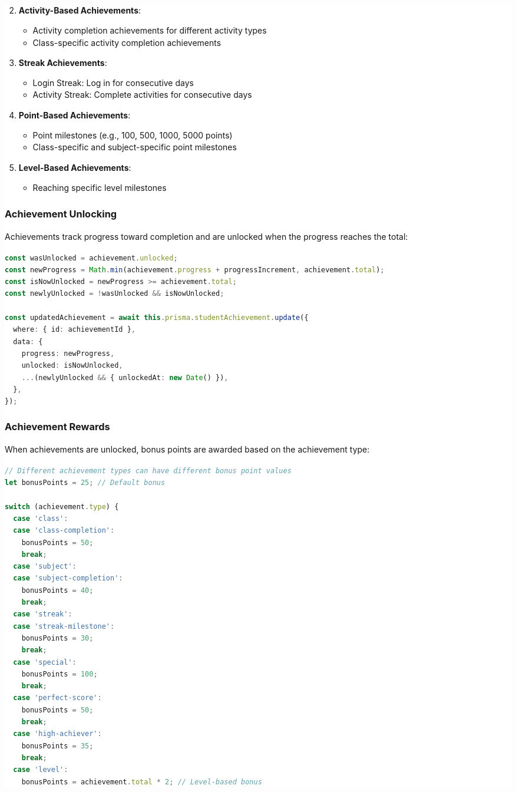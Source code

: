2. **Activity-Based Achievements**:
   - Activity completion achievements for different activity types
   - Class-specific activity completion achievements

3. **Streak Achievements**:
   - Login Streak: Log in for consecutive days
   - Activity Streak: Complete activities for consecutive days

4. **Point-Based Achievements**:
   - Point milestones (e.g., 100, 500, 1000, 5000 points)
   - Class-specific and subject-specific point milestones

5. **Level-Based Achievements**:
   - Reaching specific level milestones

### Achievement Unlocking

Achievements track progress toward completion and are unlocked when the progress reaches the total:

```typescript
const wasUnlocked = achievement.unlocked;
const newProgress = Math.min(achievement.progress + progressIncrement, achievement.total);
const isNowUnlocked = newProgress >= achievement.total;
const newlyUnlocked = !wasUnlocked && isNowUnlocked;

const updatedAchievement = await this.prisma.studentAchievement.update({
  where: { id: achievementId },
  data: {
    progress: newProgress,
    unlocked: isNowUnlocked,
    ...(newlyUnlocked && { unlockedAt: new Date() }),
  },
});
```

### Achievement Rewards

When achievements are unlocked, bonus points are awarded based on the achievement type:

```typescript
// Different achievement types can have different bonus point values
let bonusPoints = 25; // Default bonus

switch (achievement.type) {
  case 'class':
  case 'class-completion':
    bonusPoints = 50;
    break;
  case 'subject':
  case 'subject-completion':
    bonusPoints = 40;
    break;
  case 'streak':
  case 'streak-milestone':
    bonusPoints = 30;
    break;
  case 'special':
    bonusPoints = 100;
    break;
  case 'perfect-score':
    bonusPoints = 50;
    break;
  case 'high-achiever':
    bonusPoints = 35;
    break;
  case 'level':
    bonusPoints = achievement.total * 2; // Level-based bonus
```